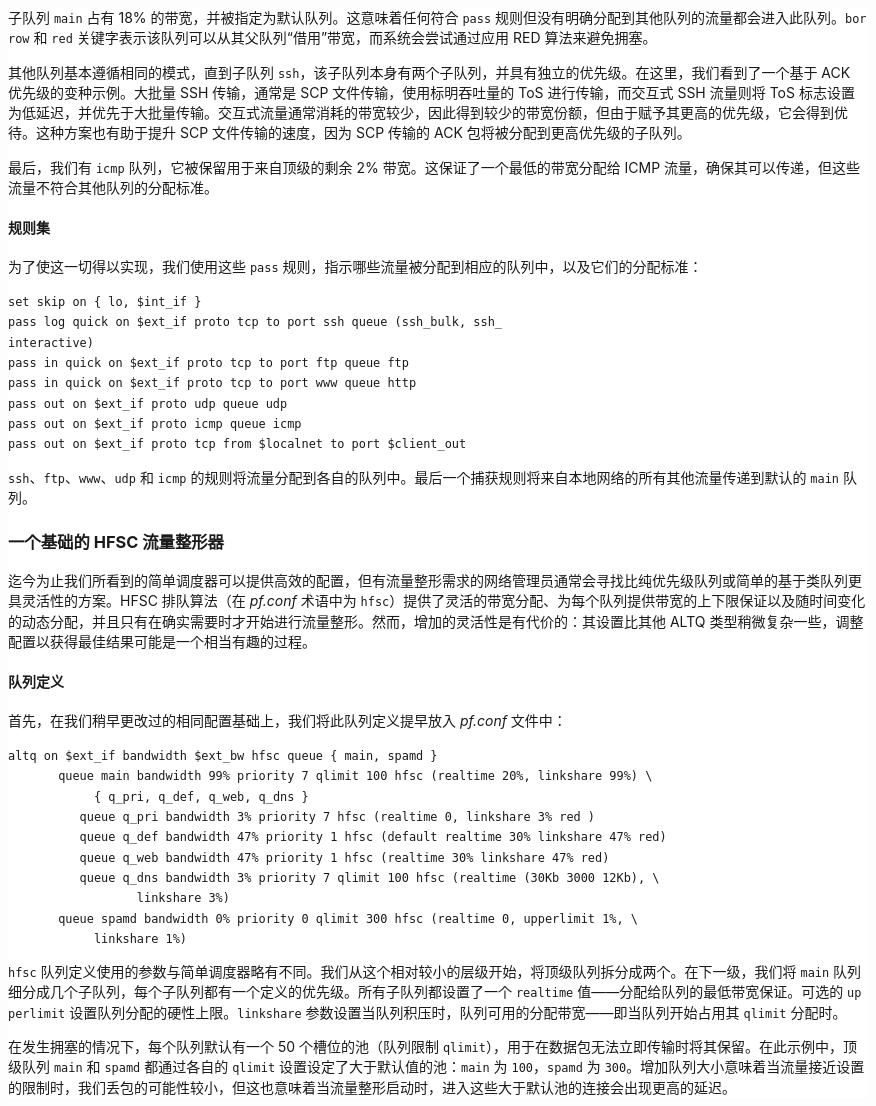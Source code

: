 子队列 `main` 占有 18% 的带宽，并被指定为默认队列。这意味着任何符合 `pass` 规则但没有明确分配到其他队列的流量都会进入此队列。`borrow` 和 `red` 关键字表示该队列可以从其父队列“借用”带宽，而系统会尝试通过应用 RED 算法来避免拥塞。

其他队列基本遵循相同的模式，直到子队列 `ssh`，该子队列本身有两个子队列，并具有独立的优先级。在这里，我们看到了一个基于 ACK 优先级的变种示例。大批量 SSH 传输，通常是 SCP 文件传输，使用标明吞吐量的 ToS 进行传输，而交互式 SSH 流量则将 ToS 标志设置为低延迟，并优先于大批量传输。交互式流量通常消耗的带宽较少，因此得到较少的带宽份额，但由于赋予其更高的优先级，它会得到优待。这种方案也有助于提升 SCP 文件传输的速度，因为 SCP 传输的 ACK 包将被分配到更高优先级的子队列。

最后，我们有 `icmp` 队列，它被保留用于来自顶级的剩余 2% 带宽。这保证了一个最低的带宽分配给 ICMP 流量，确保其可以传递，但这些流量不符合其他队列的分配标准。

#### 规则集

为了使这一切得以实现，我们使用这些 `pass` 规则，指示哪些流量被分配到相应的队列中，以及它们的分配标准：

```
set skip on { lo, $int_if }
pass log quick on $ext_if proto tcp to port ssh queue (ssh_bulk, ssh_
interactive)
pass in quick on $ext_if proto tcp to port ftp queue ftp
pass in quick on $ext_if proto tcp to port www queue http
pass out on $ext_if proto udp queue udp
pass out on $ext_if proto icmp queue icmp
pass out on $ext_if proto tcp from $localnet to port $client_out
```

`ssh`、`ftp`、`www`、`udp` 和 `icmp` 的规则将流量分配到各自的队列中。最后一个捕获规则将来自本地网络的所有其他流量传递到默认的 `main` 队列。

### 一个基础的 HFSC 流量整形器

迄今为止我们所看到的简单调度器可以提供高效的配置，但有流量整形需求的网络管理员通常会寻找比纯优先级队列或简单的基于类队列更具灵活性的方案。HFSC 排队算法（在 *pf.conf* 术语中为 `hfsc`）提供了灵活的带宽分配、为每个队列提供带宽的上下限保证以及随时间变化的动态分配，并且只有在确实需要时才开始进行流量整形。然而，增加的灵活性是有代价的：其设置比其他 ALTQ 类型稍微复杂一些，调整配置以获得最佳结果可能是一个相当有趣的过程。

#### 队列定义

首先，在我们稍早更改过的相同配置基础上，我们将此队列定义提早放入 *pf.conf* 文件中：

```
altq on $ext_if bandwidth $ext_bw hfsc queue { main, spamd }
       queue main bandwidth 99% priority 7 qlimit 100 hfsc (realtime 20%, linkshare 99%) \
            { q_pri, q_def, q_web, q_dns }
          queue q_pri bandwidth 3% priority 7 hfsc (realtime 0, linkshare 3% red )
          queue q_def bandwidth 47% priority 1 hfsc (default realtime 30% linkshare 47% red)
          queue q_web bandwidth 47% priority 1 hfsc (realtime 30% linkshare 47% red)
          queue q_dns bandwidth 3% priority 7 qlimit 100 hfsc (realtime (30Kb 3000 12Kb), \
                  linkshare 3%)
       queue spamd bandwidth 0% priority 0 qlimit 300 hfsc (realtime 0, upperlimit 1%, \
            linkshare 1%)
```

`hfsc` 队列定义使用的参数与简单调度器略有不同。我们从这个相对较小的层级开始，将顶级队列拆分成两个。在下一级，我们将 `main` 队列细分成几个子队列，每个子队列都有一个定义的优先级。所有子队列都设置了一个 `realtime` 值——分配给队列的最低带宽保证。可选的 `upperlimit` 设置队列分配的硬性上限。`linkshare` 参数设置当队列积压时，队列可用的分配带宽——即当队列开始占用其 `qlimit` 分配时。

在发生拥塞的情况下，每个队列默认有一个 50 个槽位的池（队列限制 `qlimit`），用于在数据包无法立即传输时将其保留。在此示例中，顶级队列 `main` 和 `spamd` 都通过各自的 `qlimit` 设置设定了大于默认值的池：`main` 为 `100`，`spamd` 为 `300`。增加队列大小意味着当流量接近设置的限制时，我们丢包的可能性较小，但这也意味着当流量整形启动时，进入这些大于默认池的连接会出现更高的延迟。
